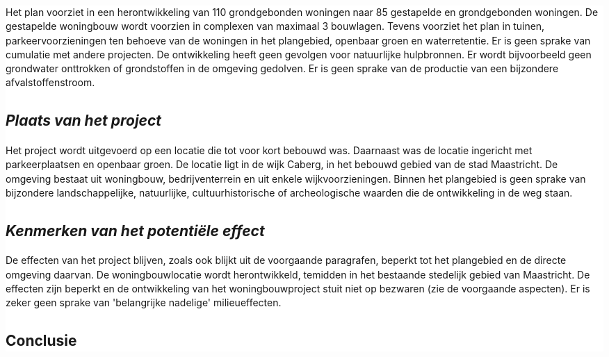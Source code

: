 Het plan voorziet in een herontwikkeling van 110 grondgebonden woningen naar 85 gestapelde en grondgebonden woningen. De gestapelde woningbouw wordt voorzien in complexen van maximaal 3 bouwlagen. Tevens voorziet het plan in tuinen, parkeervoorzieningen ten behoeve van de woningen in het plangebied, openbaar groen en waterretentie. Er is geen sprake van cumulatie met andere projecten. De ontwikkeling heeft geen gevolgen voor natuurlijke hulpbronnen. Er wordt bijvoorbeeld geen grondwater onttrokken of grondstoffen in de omgeving gedolven. Er is geen sprake van de productie van een bijzondere afvalstoffenstroom.

## *Plaats van het project*

Het project wordt uitgevoerd op een locatie die tot voor kort bebouwd was. Daarnaast was de locatie ingericht met parkeerplaatsen en openbaar groen. De locatie ligt in de wijk Caberg, in het bebouwd gebied van de stad Maastricht. De omgeving bestaat uit woningbouw, bedrijventerrein en uit enkele wijkvoorzieningen. Binnen het plangebied is geen sprake van bijzondere landschappelijke, natuurlijke, cultuurhistorische of archeologische waarden die de ontwikkeling in de weg staan.

## *Kenmerken van het potentiële effect*

De effecten van het project blijven, zoals ook blijkt uit de voorgaande paragrafen, beperkt tot het plangebied en de directe omgeving daarvan. De woningbouwlocatie wordt herontwikkeld, temidden in het bestaande stedelijk gebied van Maastricht. De effecten zijn beperkt en de ontwikkeling van het woningbouwproject stuit niet op bezwaren (zie de voorgaande aspecten). Er is zeker geen sprake van 'belangrijke nadelige' milieueffecten.

## **Conclusie**

